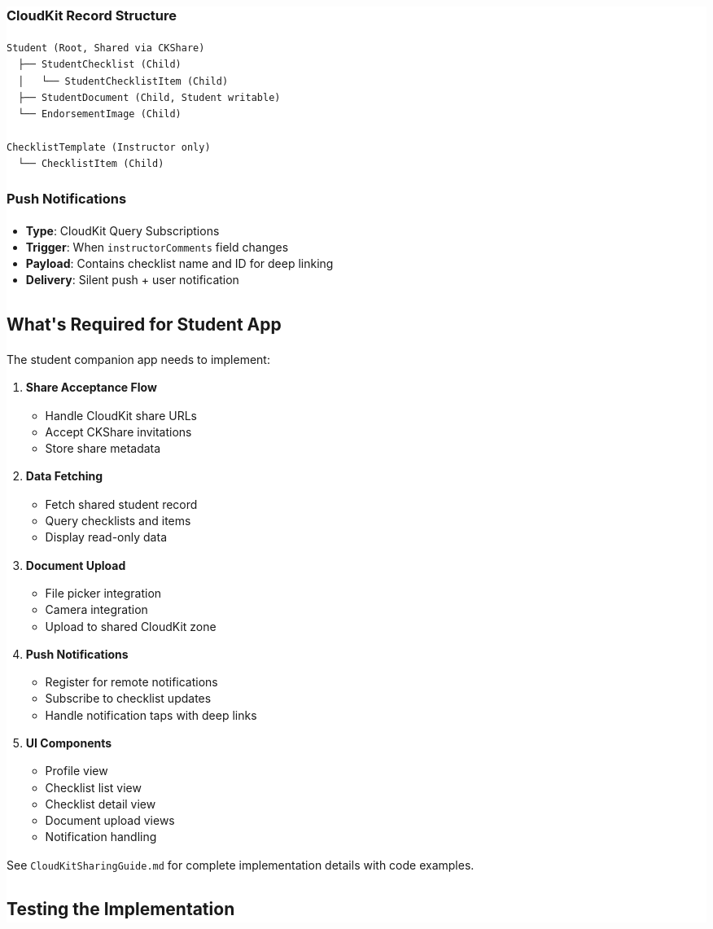 ### CloudKit Record Structure
```
Student (Root, Shared via CKShare)
  ├── StudentChecklist (Child)
  │   └── StudentChecklistItem (Child)
  ├── StudentDocument (Child, Student writable)
  └── EndorsementImage (Child)

ChecklistTemplate (Instructor only)
  └── ChecklistItem (Child)
```

### Push Notifications
- **Type**: CloudKit Query Subscriptions
- **Trigger**: When `instructorComments` field changes
- **Payload**: Contains checklist name and ID for deep linking
- **Delivery**: Silent push + user notification

## What's Required for Student App

The student companion app needs to implement:

1. **Share Acceptance Flow**
   - Handle CloudKit share URLs
   - Accept CKShare invitations
   - Store share metadata

2. **Data Fetching**
   - Fetch shared student record
   - Query checklists and items
   - Display read-only data

3. **Document Upload**
   - File picker integration
   - Camera integration
   - Upload to shared CloudKit zone

4. **Push Notifications**
   - Register for remote notifications
   - Subscribe to checklist updates
   - Handle notification taps with deep links

5. **UI Components**
   - Profile view
   - Checklist list view
   - Checklist detail view
   - Document upload views
   - Notification handling

See `CloudKitSharingGuide.md` for complete implementation details with code examples.

## Testing the Implementation
